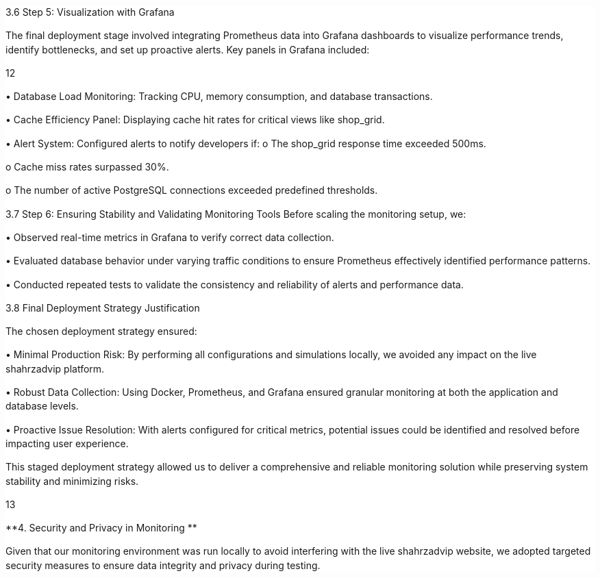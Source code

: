 3.6 Step 5: Visualization with Grafana 

The final deployment stage involved integrating Prometheus data into Grafana dashboards to visualize performance trends, identify bottlenecks, and set up proactive alerts. Key panels in Grafana included: 

12 

• Database Load Monitoring: Tracking CPU, memory consumption, and database transactions. 

• Cache Efficiency Panel: Displaying cache hit rates for critical views like shop\_grid. 

• Alert System: Configured alerts to notify developers if: o The shop\_grid response time exceeded 500ms. 

o Cache miss rates surpassed 30%. 

o The number of active PostgreSQL connections exceeded predefined thresholds. 





3.7 Step 6: Ensuring Stability and Validating Monitoring Tools Before scaling the monitoring setup, we: 

• Observed real-time metrics in Grafana to verify correct data collection. 

• Evaluated database behavior under varying traffic conditions to ensure Prometheus effectively identified performance patterns. 

• Conducted repeated tests to validate the consistency and reliability of alerts and performance data. 

3.8 Final Deployment Strategy Justification 

The chosen deployment strategy ensured: 

• Minimal Production Risk: By performing all configurations and simulations locally, we avoided any impact on the live shahrzadvip platform. 

• Robust Data Collection: Using Docker, Prometheus, and Grafana ensured granular monitoring at both the application and database levels. 

• Proactive Issue Resolution: With alerts configured for critical metrics, potential issues could be identified and resolved before impacting user experience. 

This staged deployment strategy allowed us to deliver a comprehensive and reliable monitoring solution while preserving system stability and minimizing risks. 

13 





**4. Security and Privacy in Monitoring **

Given that our monitoring environment was run locally to avoid interfering with the live shahrzadvip website, we adopted targeted security measures to ensure data integrity and privacy during testing. 



